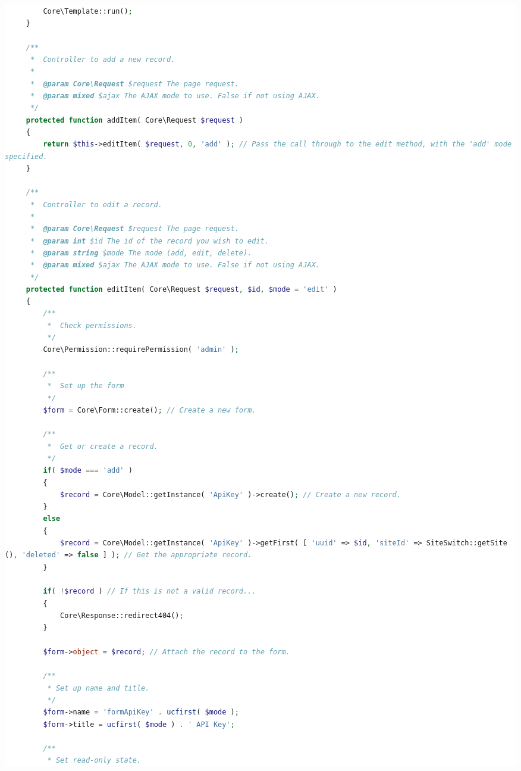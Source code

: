    ```php
            Core\Template::run();
        }

        /**
         *  Controller to add a new record.
         *  
         *  @param Core\Request $request The page request.
         *  @param mixed $ajax The AJAX mode to use. False if not using AJAX.
         */
        protected function addItem( Core\Request $request )
        {
            return $this->editItem( $request, 0, 'add' ); // Pass the call through to the edit method, with the 'add' mode specified.
        }
        
        /**
         *  Controller to edit a record.
         *  
         *  @param Core\Request $request The page request.
         *  @param int $id The id of the record you wish to edit.
         *  @param string $mode The mode (add, edit, delete).
         *  @param mixed $ajax The AJAX mode to use. False if not using AJAX.
         */
        protected function editItem( Core\Request $request, $id, $mode = 'edit' )
        {
            /**
             *  Check permissions.
             */
            Core\Permission::requirePermission( 'admin' );
            
            /**
             *  Set up the form
             */
            $form = Core\Form::create(); // Create a new form.
            
            /**
             *  Get or create a record.
             */
            if( $mode === 'add' )
            {
                $record = Core\Model::getInstance( 'ApiKey' )->create(); // Create a new record.
            }
            else
            {
                $record = Core\Model::getInstance( 'ApiKey' )->getFirst( [ 'uuid' => $id, 'siteId' => SiteSwitch::getSite(), 'deleted' => false ] ); // Get the appropriate record.
            }

            if( !$record ) // If this is not a valid record...
            {
                Core\Response::redirect404();
            }

            $form->object = $record; // Attach the record to the form.

            /**
             * Set up name and title.
             */
            $form->name = 'formApiKey' . ucfirst( $mode );
            $form->title = ucfirst( $mode ) . ' API Key';

            /**
             * Set read-only state.
   ```